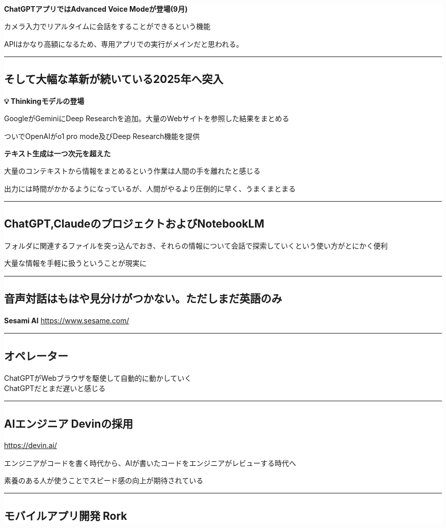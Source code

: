 **ChatGPTアプリではAdvanced Voice Modeが登場(9月)**

カメラ入力でリアルタイムに会話をすることができるという機能

APIはかなり高額になるため、専用アプリでの実行がメインだと思われる。

---

## そして大幅な革新が続いている2025年へ突入

**💡 Thinkingモデルの登場**

GoogleがGeminiにDeep Researchを追加。大量のWebサイトを参照した結果をまとめる

ついでOpenAIがo1 pro mode及びDeep Research機能を提供

**テキスト生成は一つ次元を超えた**

大量のコンテキストから情報をまとめるという作業は人間の手を離れたと感じる

出力には時間がかかるようになっているが、人間がやるより圧倒的に早く、うまくまとまる

---

## ChatGPT,ClaudeのプロジェクトおよびNotebookLM

フォルダに関連するファイルを突っ込んでおき、それらの情報について会話で探索していくという使い方がとにかく便利

大量な情報を手軽に扱うということが現実に

---

## 音声対話はもはや見分けがつかない。ただしまだ英語のみ

**Sesami AI** https://www.sesame.com/

---

## オペレーター

ChatGPTがWebブラウザを駆使して自動的に動かしていく  
ChatGPTだとまだ遅いと感じる

---

## AIエンジニア Devinの採用

https://devin.ai/

エンジニアがコードを書く時代から、AIが書いたコードをエンジニアがレビューする時代へ

素養のある人が使うことでスピード感の向上が期待されている

---

## モバイルアプリ開発 Rork
